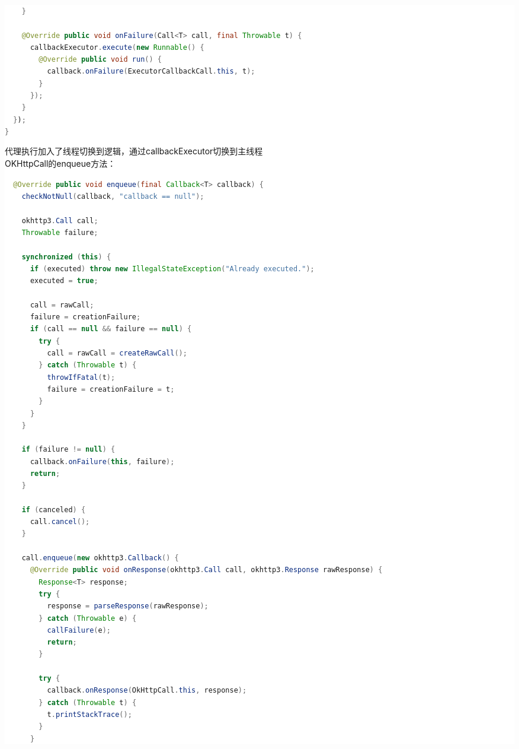 ``` java
    }

    @Override public void onFailure(Call<T> call, final Throwable t) {
      callbackExecutor.execute(new Runnable() {
        @Override public void run() {
          callback.onFailure(ExecutorCallbackCall.this, t);
        }
      });
    }
  });
}
```
代理执行加入了线程切换到逻辑，通过callbackExecutor切换到主线程   
OKHttpCall的enqueue方法：
``` java
  @Override public void enqueue(final Callback<T> callback) {
    checkNotNull(callback, "callback == null");

    okhttp3.Call call;
    Throwable failure;

    synchronized (this) {
      if (executed) throw new IllegalStateException("Already executed.");
      executed = true;

      call = rawCall;
      failure = creationFailure;
      if (call == null && failure == null) {
        try {
          call = rawCall = createRawCall();
        } catch (Throwable t) {
          throwIfFatal(t);
          failure = creationFailure = t;
        }
      }
    }

    if (failure != null) {
      callback.onFailure(this, failure);
      return;
    }

    if (canceled) {
      call.cancel();
    }

    call.enqueue(new okhttp3.Callback() {
      @Override public void onResponse(okhttp3.Call call, okhttp3.Response rawResponse) {
        Response<T> response;
        try {
          response = parseResponse(rawResponse);
        } catch (Throwable e) {
          callFailure(e);
          return;
        }

        try {
          callback.onResponse(OkHttpCall.this, response);
        } catch (Throwable t) {
          t.printStackTrace();
        }
      }

```